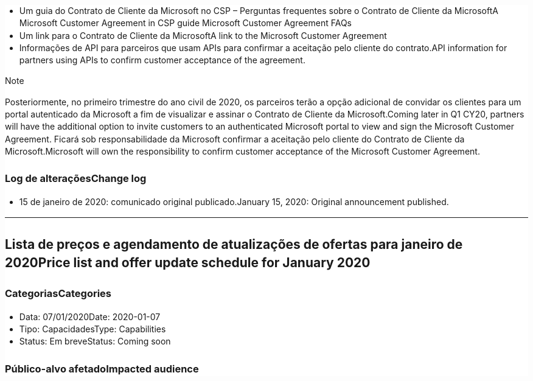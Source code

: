 - <span data-ttu-id="0dd2a-252">Um guia do Contrato de Cliente da Microsoft no CSP – Perguntas frequentes sobre o Contrato de Cliente da Microsoft</span><span class="sxs-lookup"><span data-stu-id="0dd2a-252">A Microsoft Customer Agreement in CSP guide Microsoft Customer Agreement FAQs</span></span>
- <span data-ttu-id="0dd2a-253">Um link para o Contrato de Cliente da Microsoft</span><span class="sxs-lookup"><span data-stu-id="0dd2a-253">A link to the Microsoft Customer Agreement</span></span>
- <span data-ttu-id="0dd2a-254">Informações de API para parceiros que usam APIs para confirmar a aceitação pelo cliente do contrato.</span><span class="sxs-lookup"><span data-stu-id="0dd2a-254">API information for partners using APIs to confirm customer acceptance of the agreement.</span></span>

>[!Note] 
><span data-ttu-id="0dd2a-255">Posteriormente, no primeiro trimestre do ano civil de 2020, os parceiros terão a opção adicional de convidar os clientes para um portal autenticado da Microsoft a fim de visualizar e assinar o Contrato de Cliente da Microsoft.</span><span class="sxs-lookup"><span data-stu-id="0dd2a-255">Coming later in Q1 CY20, partners will have the additional option to invite customers to an authenticated Microsoft portal to view and sign the Microsoft Customer Agreement.</span></span> <span data-ttu-id="0dd2a-256">Ficará sob responsabilidade da Microsoft confirmar a aceitação pelo cliente do Contrato de Cliente da Microsoft.</span><span class="sxs-lookup"><span data-stu-id="0dd2a-256">Microsoft will own the responsibility to confirm customer acceptance of the Microsoft Customer Agreement.</span></span>

### <a name="change-log"></a><span data-ttu-id="0dd2a-257">Log de alterações</span><span class="sxs-lookup"><span data-stu-id="0dd2a-257">Change log</span></span>

- <span data-ttu-id="0dd2a-258">15 de janeiro de 2020: comunicado original publicado.</span><span class="sxs-lookup"><span data-stu-id="0dd2a-258">January 15, 2020: Original announcement published.</span></span>

_________________

## <a name="price-list-and-offer-update-schedule-for-january-2020"></a><a id="2"/></a><span data-ttu-id="0dd2a-259">Lista de preços e agendamento de atualizações de ofertas para janeiro de 2020</span><span class="sxs-lookup"><span data-stu-id="0dd2a-259">Price list and offer update schedule for January 2020</span></span>

### <a name="categories"></a><span data-ttu-id="0dd2a-260">Categorias</span><span class="sxs-lookup"><span data-stu-id="0dd2a-260">Categories</span></span>

- <span data-ttu-id="0dd2a-261">Data: 07/01/2020</span><span class="sxs-lookup"><span data-stu-id="0dd2a-261">Date: 2020-01-07</span></span>
- <span data-ttu-id="0dd2a-262">Tipo: Capacidades</span><span class="sxs-lookup"><span data-stu-id="0dd2a-262">Type: Capabilities</span></span>
- <span data-ttu-id="0dd2a-263">Status: Em breve</span><span class="sxs-lookup"><span data-stu-id="0dd2a-263">Status: Coming soon</span></span>

### <a name="impacted-audience"></a><span data-ttu-id="0dd2a-264">Público-alvo afetado</span><span class="sxs-lookup"><span data-stu-id="0dd2a-264">Impacted audience</span></span>
